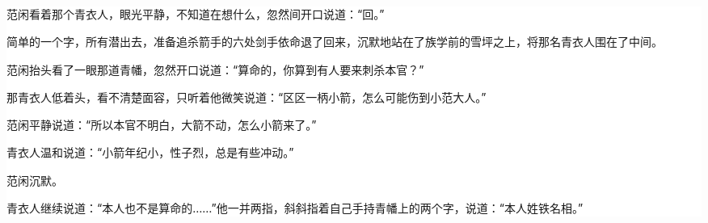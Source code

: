 范闲看着那个青衣人，眼光平静，不知道在想什么，忽然间开口说道：“回。”

简单的一个字，所有潜出去，准备追杀箭手的六处剑手依命退了回来，沉默地站在了族学前的雪坪之上，将那名青衣人围在了中间。

范闲抬头看了一眼那道青幡，忽然开口说道：“算命的，你算到有人要来刺杀本官？”

那青衣人低着头，看不清楚面容，只听着他微笑说道：“区区一柄小箭，怎么可能伤到小范大人。”

范闲平静说道：“所以本官不明白，大箭不动，怎么小箭来了。”

青衣人温和说道：“小箭年纪小，性子烈，总是有些冲动。”

范闲沉默。

青衣人继续说道：“本人也不是算命的……”他一并两指，斜斜指着自己手持青幡上的两个字，说道：“本人姓铁名相。”

